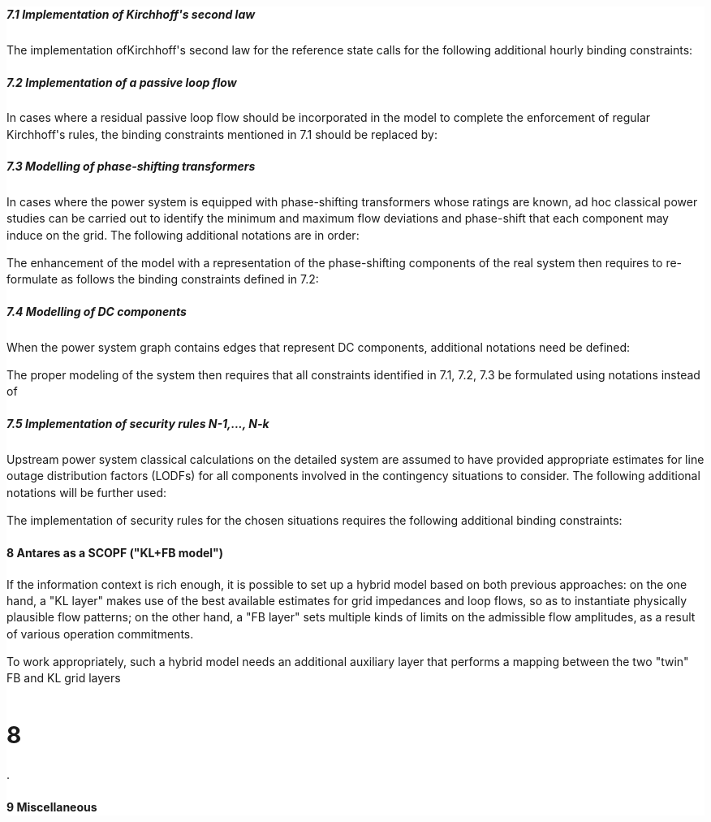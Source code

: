 ##### **7.1 Implementation of Kirchhoff&#39;s second law**

The implementation ofKirchhoff&#39;s second law for the reference state calls for the following additional hourly binding constraints:

##### **7.2 Implementation of a passive loop flow**

In cases where a residual passive loop flow should be incorporated in the model to complete the enforcement of regular Kirchhoff&#39;s rules, the binding constraints mentioned in 7.1 should be replaced by:

##### **7.3 Modelling of phase-shifting transformers**

In cases where the power system is equipped with phase-shifting transformers whose ratings are known, ad hoc classical power studies can be carried out to identify the minimum and maximum flow deviations and phase-shift that each component may induce on the grid. The following additional notations are in order:

The enhancement of the model with a representation of the phase-shifting components of the real system then requires to re-formulate as follows the binding constraints defined in 7.2:

##### **7.4 Modelling of DC components**

#####

When the power system graph contains edges that represent DC components, additional notations need be defined:

The proper modeling of the system then requires that all constraints identified in 7.1, 7.2, 7.3 be formulated using notations instead of

##### **7.5 Implementation of security rules N-1,..., N-k**

Upstream power system classical calculations on the detailed system are assumed to have provided appropriate estimates for line outage distribution factors (LODFs) for all components involved in the contingency situations to consider. The following additional notations will be further used:

The implementation of security rules for the chosen situations requires the following additional binding constraints:

#### **8 Antares as a SCOPF (&quot;KL+FB model&quot;)**

If the information context is rich enough, it is possible to set up a hybrid model based on both previous approaches: on the one hand, a &quot;KL layer&quot; makes use of the best available estimates for grid impedances and loop flows, so as to instantiate physically plausible flow patterns; on the other hand, a &quot;FB layer&quot; sets multiple kinds of limits on the admissible flow amplitudes, as a result of various operation commitments.

To work appropriately, such a hybrid model needs an additional auxiliary layer that performs a mapping between the two &quot;twin&quot; FB and KL grid layers
# 8
.

#### **9 Miscellaneous**
